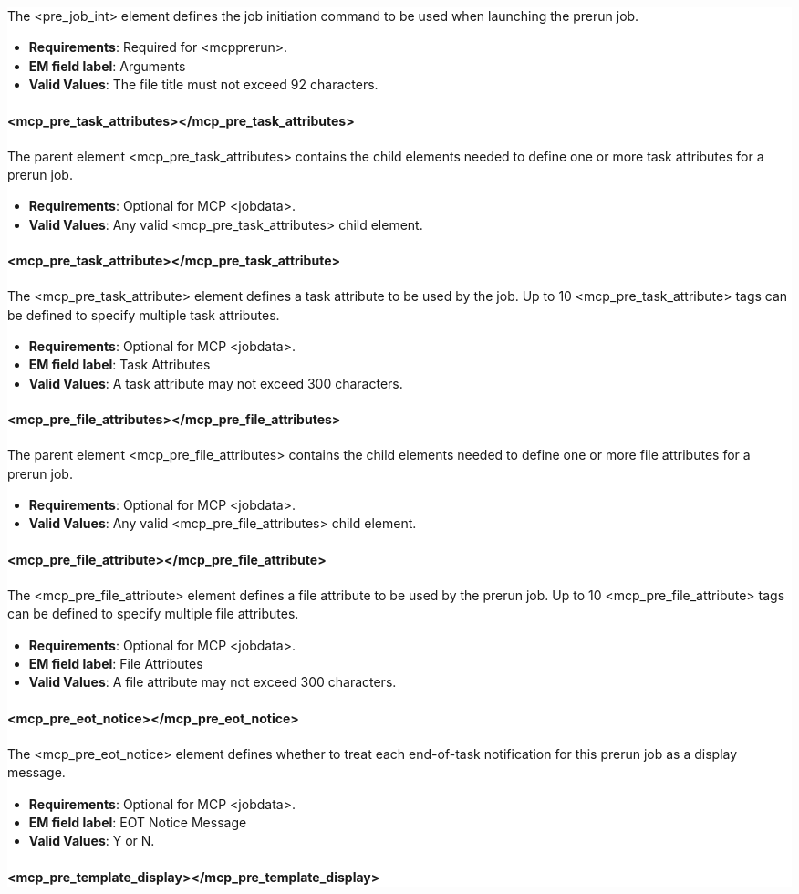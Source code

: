 The \<pre_job_int\> element defines the job initiation command to be
used when launching the prerun job.

-   **Requirements**: Required for \<mcpprerun\>.
-   **EM field label**: Arguments
-   **Valid Values**: The file title must not exceed 92 characters.

#### \<mcp_pre_task_attributes\>\</mcp_pre_task_attributes\>

The parent element \<mcp_pre_task_attributes\> contains the child
elements needed to define one or more task attributes for a prerun job.

-   **Requirements**: Optional for MCP \<jobdata\>.
-   **Valid Values**: Any valid \<mcp_pre_task_attributes\> child
    element.

#### \<mcp_pre_task_attribute\>\</mcp_pre_task_attribute\>

The \<mcp_pre_task_attribute\> element defines a task attribute to be
used by the job. Up to 10 \<mcp_pre_task_attribute\> tags can be defined
to specify multiple task attributes.

-   **Requirements**: Optional for MCP \<jobdata\>.
-   **EM field label**: Task Attributes
-   **Valid Values**: A task attribute may not exceed 300 characters.

#### \<mcp_pre_file_attributes\>\</mcp_pre_file_attributes\>

The parent element \<mcp_pre_file_attributes\> contains the child
elements needed to define one or more file attributes for a prerun job.

-   **Requirements**: Optional for MCP \<jobdata\>.
-   **Valid Values**: Any valid \<mcp_pre_file_attributes\> child
    element.

#### \<mcp_pre_file_attribute\>\</mcp_pre_file_attribute\>

The \<mcp_pre_file_attribute\> element defines a file attribute to be
used by the prerun job. Up to 10 \<mcp_pre_file_attribute\> tags can be
defined to specify multiple file attributes.

-   **Requirements**: Optional for MCP \<jobdata\>.
-   **EM field label**: File Attributes
-   **Valid Values**: A file attribute may not exceed 300 characters.

#### \<mcp_pre_eot_notice\>\</mcp_pre_eot_notice\>

The \<mcp_pre_eot_notice\> element defines whether to treat each
end-of-task notification for this prerun job as a display message.

-   **Requirements**: Optional for MCP \<jobdata\>.
-   **EM field label**: EOT Notice Message
-   **Valid Values**: Y or N.

#### \<mcp_pre_template_display\>\</mcp_pre_template_display\>
